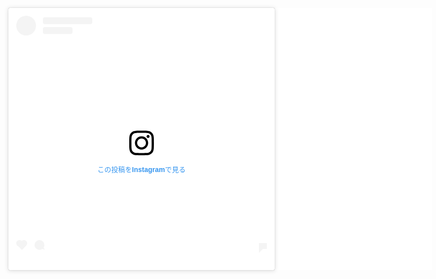 <blockquote class="instagram-media" data-instgrm-captioned data-instgrm-permalink="https://www.instagram.com/p/B-sPZHhnN_t/?utm_source=ig_embed&amp;utm_campaign=loading" data-instgrm-version="13" style=" background:#FFF; border:0; border-radius:3px; box-shadow:0 0 1px 0 rgba(0,0,0,0.5),0 1px 10px 0 rgba(0,0,0,0.15); margin: 1px; max-width:540px; min-width:326px; padding:0; width:99.375%; width:-webkit-calc(100% - 2px); width:calc(100% - 2px);"><div style="padding:16px;"> <a href="https://www.instagram.com/p/B-sPZHhnN_t/?utm_source=ig_embed&amp;utm_campaign=loading" style=" background:#FFFFFF; line-height:0; padding:0 0; text-align:center; text-decoration:none; width:100%;" target="_blank"> <div style=" display: flex; flex-direction: row; align-items: center;"> <div style="background-color: #F4F4F4; border-radius: 50%; flex-grow: 0; height: 40px; margin-right: 14px; width: 40px;"></div> <div style="display: flex; flex-direction: column; flex-grow: 1; justify-content: center;"> <div style=" background-color: #F4F4F4; border-radius: 4px; flex-grow: 0; height: 14px; margin-bottom: 6px; width: 100px;"></div> <div style=" background-color: #F4F4F4; border-radius: 4px; flex-grow: 0; height: 14px; width: 60px;"></div></div></div><div style="padding: 19% 0;"></div> <div style="display:block; height:50px; margin:0 auto 12px; width:50px;"><svg width="50px" height="50px" viewBox="0 0 60 60" version="1.1" xmlns="https://www.w3.org/2000/svg" xmlns:xlink="https://www.w3.org/1999/xlink"><g stroke="none" stroke-width="1" fill="none" fill-rule="evenodd"><g transform="translate(-511.000000, -20.000000)" fill="#000000"><g><path d="M556.869,30.41 C554.814,30.41 553.148,32.076 553.148,34.131 C553.148,36.186 554.814,37.852 556.869,37.852 C558.924,37.852 560.59,36.186 560.59,34.131 C560.59,32.076 558.924,30.41 556.869,30.41 M541,60.657 C535.114,60.657 530.342,55.887 530.342,50 C530.342,44.114 535.114,39.342 541,39.342 C546.887,39.342 551.658,44.114 551.658,50 C551.658,55.887 546.887,60.657 541,60.657 M541,33.886 C532.1,33.886 524.886,41.1 524.886,50 C524.886,58.899 532.1,66.113 541,66.113 C549.9,66.113 557.115,58.899 557.115,50 C557.115,41.1 549.9,33.886 541,33.886 M565.378,62.101 C565.244,65.022 564.756,66.606 564.346,67.663 C563.803,69.06 563.154,70.057 562.106,71.106 C561.058,72.155 560.06,72.803 558.662,73.347 C557.607,73.757 556.021,74.244 553.102,74.378 C549.944,74.521 548.997,74.552 541,74.552 C533.003,74.552 532.056,74.521 528.898,74.378 C525.979,74.244 524.393,73.757 523.338,73.347 C521.94,72.803 520.942,72.155 519.894,71.106 C518.846,70.057 518.197,69.06 517.654,67.663 C517.244,66.606 516.755,65.022 516.623,62.101 C516.479,58.943 516.448,57.996 516.448,50 C516.448,42.003 516.479,41.056 516.623,37.899 C516.755,34.978 517.244,33.391 517.654,32.338 C518.197,30.938 518.846,29.942 519.894,28.894 C520.942,27.846 521.94,27.196 523.338,26.654 C524.393,26.244 525.979,25.756 528.898,25.623 C532.057,25.479 533.004,25.448 541,25.448 C548.997,25.448 549.943,25.479 553.102,25.623 C556.021,25.756 557.607,26.244 558.662,26.654 C560.06,27.196 561.058,27.846 562.106,28.894 C563.154,29.942 563.803,30.938 564.346,32.338 C564.756,33.391 565.244,34.978 565.378,37.899 C565.522,41.056 565.552,42.003 565.552,50 C565.552,57.996 565.522,58.943 565.378,62.101 M570.82,37.631 C570.674,34.438 570.167,32.258 569.425,30.349 C568.659,28.377 567.633,26.702 565.965,25.035 C564.297,23.368 562.623,22.342 560.652,21.575 C558.743,20.834 556.562,20.326 553.369,20.18 C550.169,20.033 549.148,20 541,20 C532.853,20 531.831,20.033 528.631,20.18 C525.438,20.326 523.257,20.834 521.349,21.575 C519.376,22.342 517.703,23.368 516.035,25.035 C514.368,26.702 513.342,28.377 512.574,30.349 C511.834,32.258 511.326,34.438 511.181,37.631 C511.035,40.831 511,41.851 511,50 C511,58.147 511.035,59.17 511.181,62.369 C511.326,65.562 511.834,67.743 512.574,69.651 C513.342,71.625 514.368,73.296 516.035,74.965 C517.703,76.634 519.376,77.658 521.349,78.425 C523.257,79.167 525.438,79.673 528.631,79.82 C531.831,79.965 532.853,80.001 541,80.001 C549.148,80.001 550.169,79.965 553.369,79.82 C556.562,79.673 558.743,79.167 560.652,78.425 C562.623,77.658 564.297,76.634 565.965,74.965 C567.633,73.296 568.659,71.625 569.425,69.651 C570.167,67.743 570.674,65.562 570.82,62.369 C570.966,59.17 571,58.147 571,50 C571,41.851 570.966,40.831 570.82,37.631"></path></g></g></g></svg></div><div style="padding-top: 8px;"> <div style=" color:#3897f0; font-family:Arial,sans-serif; font-size:14px; font-style:normal; font-weight:550; line-height:18px;"> この投稿をInstagramで見る</div></div><div style="padding: 12.5% 0;"></div> <div style="display: flex; flex-direction: row; margin-bottom: 14px; align-items: center;"><div> <div style="background-color: #F4F4F4; border-radius: 50%; height: 12.5px; width: 12.5px; transform: translateX(0px) translateY(7px);"></div> <div style="background-color: #F4F4F4; height: 12.5px; transform: rotate(-45deg) translateX(3px) translateY(1px); width: 12.5px; flex-grow: 0; margin-right: 14px; margin-left: 2px;"></div> <div style="background-color: #F4F4F4; border-radius: 50%; height: 12.5px; width: 12.5px; transform: translateX(9px) translateY(-18px);"></div></div><div style="margin-left: 8px;"> <div style=" background-color: #F4F4F4; border-radius: 50%; flex-grow: 0; height: 20px; width: 20px;"></div> <div style=" width: 0; height: 0; border-top: 2px solid transparent; border-left: 6px solid #f4f4f4; border-bottom: 2px solid transparent; transform: translateX(16px) translateY(-4px) rotate(30deg)"></div></div><div style="margin-left: auto;"> <div style=" width: 0px; border-top: 8px solid #F4F4F4; border-right: 8px solid transparent; transform: translateY(16px);"></div> <div style=" background-color: #F4F4F4; flex-grow: 0; height: 12px; width: 16px; transform: translateY(-4px);"></div>